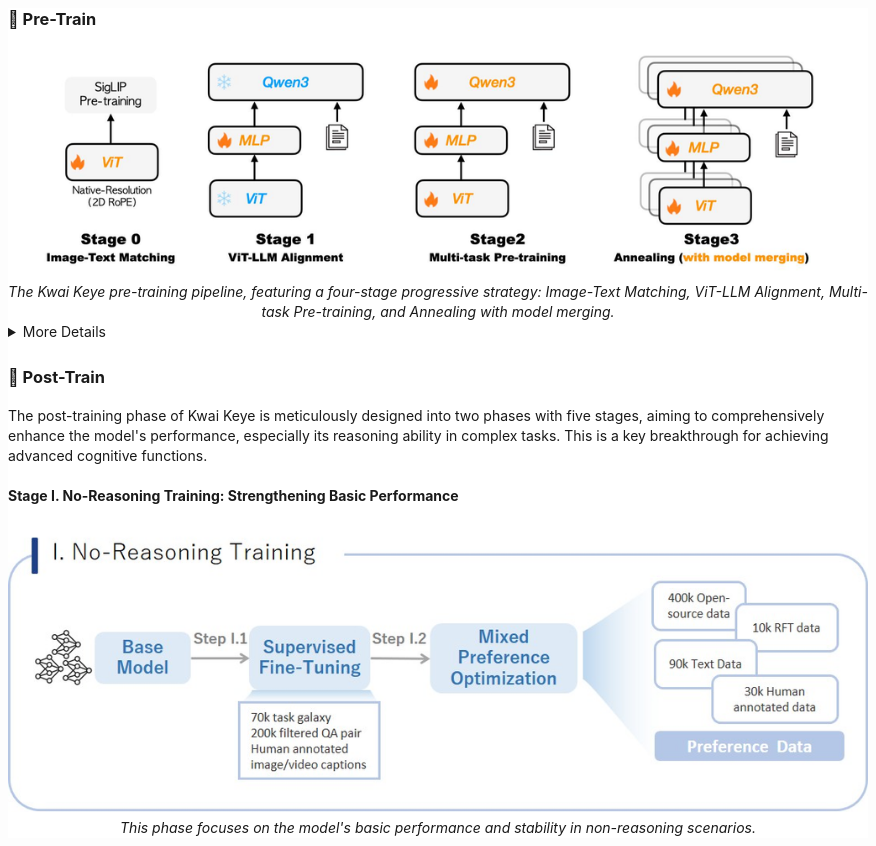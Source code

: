 
### 🌟 Pre-Train

<div align="center">
  <img src="asset/pre-train.png" width="100%" alt="Kwai Keye Pretraining">
  <i>The Kwai Keye pre-training pipeline, featuring a four-stage progressive strategy: Image-Text Matching, ViT-LLM Alignment, Multi-task Pre-training, and Annealing with model merging.</i>
</div>
<details><summary>More Details</summary></details>


### 🌟 Post-Train

The post-training phase of Kwai Keye is meticulously designed into two phases with five stages, aiming to comprehensively enhance the model's performance, especially its reasoning ability in complex tasks. This is a key breakthrough for achieving advanced cognitive functions.

#### Stage I. No-Reasoning Training: Strengthening Basic Performance

<div align="center">
  <img src="asset/post1.jpeg" width="100%" alt="Kwai Keye Post-Training">
  <i>This phase focuses on the model's basic performance and stability in non-reasoning scenarios.</i>
</div>
